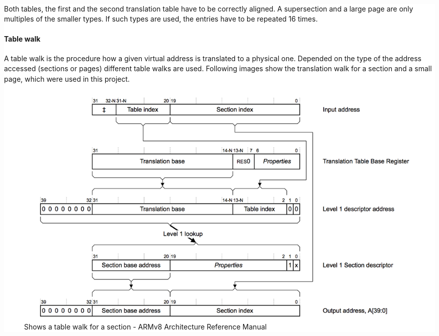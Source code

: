 Both tables, the first and the second translation table have to be correctly aligned. A supersection and a large page are only multiples of the smaller types. If such types are used, the entries have to be repeated 16 times.

#### Table walk
A table walk is the procedure how a given virtual address is translated to a physical one. Depended on the type of the address accessed (sections or pages) different table walks are used. Following images show the translation walk for a section and a small page, which were used in this project.

<figure>
    <a href="../images/table_walk_section.png">
       <img src="../images/table_walk_section.png">
    </a>
    <figcaption>
        Shows a table walk for a section - ARMv8 Architecture Reference Manual
    </figcaption>
</figure>

<figure>
    <a href="../images/table_walk_small_page.png">